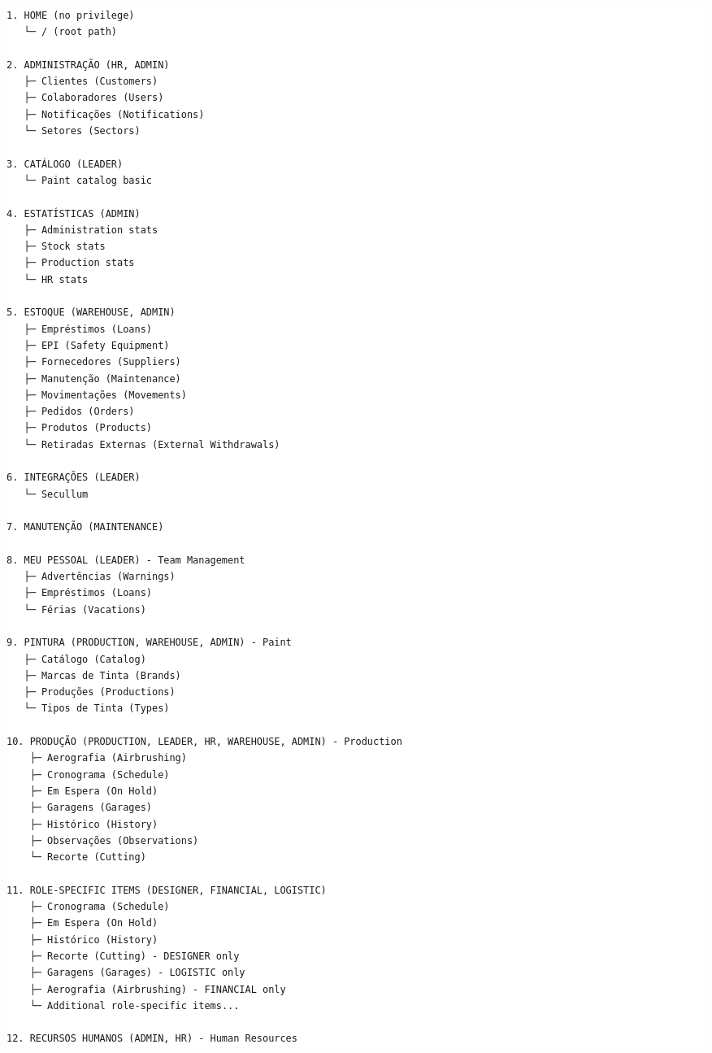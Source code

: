```
1. HOME (no privilege)
   └─ / (root path)

2. ADMINISTRAÇÃO (HR, ADMIN)
   ├─ Clientes (Customers)
   ├─ Colaboradores (Users)
   ├─ Notificações (Notifications)
   └─ Setores (Sectors)

3. CATÁLOGO (LEADER)
   └─ Paint catalog basic

4. ESTATÍSTICAS (ADMIN)
   ├─ Administration stats
   ├─ Stock stats
   ├─ Production stats
   └─ HR stats

5. ESTOQUE (WAREHOUSE, ADMIN)
   ├─ Empréstimos (Loans)
   ├─ EPI (Safety Equipment)
   ├─ Fornecedores (Suppliers)
   ├─ Manutenção (Maintenance)
   ├─ Movimentações (Movements)
   ├─ Pedidos (Orders)
   ├─ Produtos (Products)
   └─ Retiradas Externas (External Withdrawals)

6. INTEGRAÇÕES (LEADER)
   └─ Secullum

7. MANUTENÇÃO (MAINTENANCE)

8. MEU PESSOAL (LEADER) - Team Management
   ├─ Advertências (Warnings)
   ├─ Empréstimos (Loans)
   └─ Férias (Vacations)

9. PINTURA (PRODUCTION, WAREHOUSE, ADMIN) - Paint
   ├─ Catálogo (Catalog)
   ├─ Marcas de Tinta (Brands)
   ├─ Produções (Productions)
   └─ Tipos de Tinta (Types)

10. PRODUÇÃO (PRODUCTION, LEADER, HR, WAREHOUSE, ADMIN) - Production
    ├─ Aerografia (Airbrushing)
    ├─ Cronograma (Schedule)
    ├─ Em Espera (On Hold)
    ├─ Garagens (Garages)
    ├─ Histórico (History)
    ├─ Observações (Observations)
    └─ Recorte (Cutting)

11. ROLE-SPECIFIC ITEMS (DESIGNER, FINANCIAL, LOGISTIC)
    ├─ Cronograma (Schedule)
    ├─ Em Espera (On Hold)
    ├─ Histórico (History)
    ├─ Recorte (Cutting) - DESIGNER only
    ├─ Garagens (Garages) - LOGISTIC only
    ├─ Aerografia (Airbrushing) - FINANCIAL only
    └─ Additional role-specific items...

12. RECURSOS HUMANOS (ADMIN, HR) - Human Resources
```